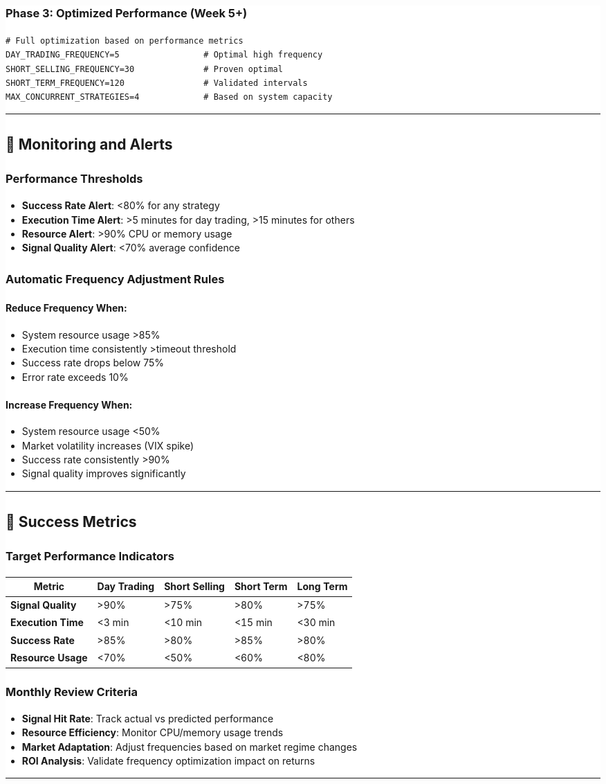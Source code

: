 ### **Phase 3: Optimized Performance (Week 5+)**
```env
# Full optimization based on performance metrics
DAY_TRADING_FREQUENCY=5                 # Optimal high frequency
SHORT_SELLING_FREQUENCY=30              # Proven optimal
SHORT_TERM_FREQUENCY=120                # Validated intervals
MAX_CONCURRENT_STRATEGIES=4             # Based on system capacity
```

---

## 🚨 **Monitoring and Alerts**

### **Performance Thresholds**
- **Success Rate Alert**: <80% for any strategy
- **Execution Time Alert**: >5 minutes for day trading, >15 minutes for others
- **Resource Alert**: >90% CPU or memory usage
- **Signal Quality Alert**: <70% average confidence

### **Automatic Frequency Adjustment Rules**

#### **Reduce Frequency When**:
- System resource usage >85%
- Execution time consistently >timeout threshold
- Success rate drops below 75%
- Error rate exceeds 10%

#### **Increase Frequency When**:
- System resource usage <50%
- Market volatility increases (VIX spike)
- Success rate consistently >90%
- Signal quality improves significantly

---

## 🎯 **Success Metrics**

### **Target Performance Indicators**

| Metric | Day Trading | Short Selling | Short Term | Long Term |
|--------|-------------|---------------|------------|-----------|
| **Signal Quality** | >90% | >75% | >80% | >75% |
| **Execution Time** | <3 min | <10 min | <15 min | <30 min |
| **Success Rate** | >85% | >80% | >85% | >80% |
| **Resource Usage** | <70% | <50% | <60% | <80% |

### **Monthly Review Criteria**
- **Signal Hit Rate**: Track actual vs predicted performance
- **Resource Efficiency**: Monitor CPU/memory usage trends
- **Market Adaptation**: Adjust frequencies based on market regime changes
- **ROI Analysis**: Validate frequency optimization impact on returns

---